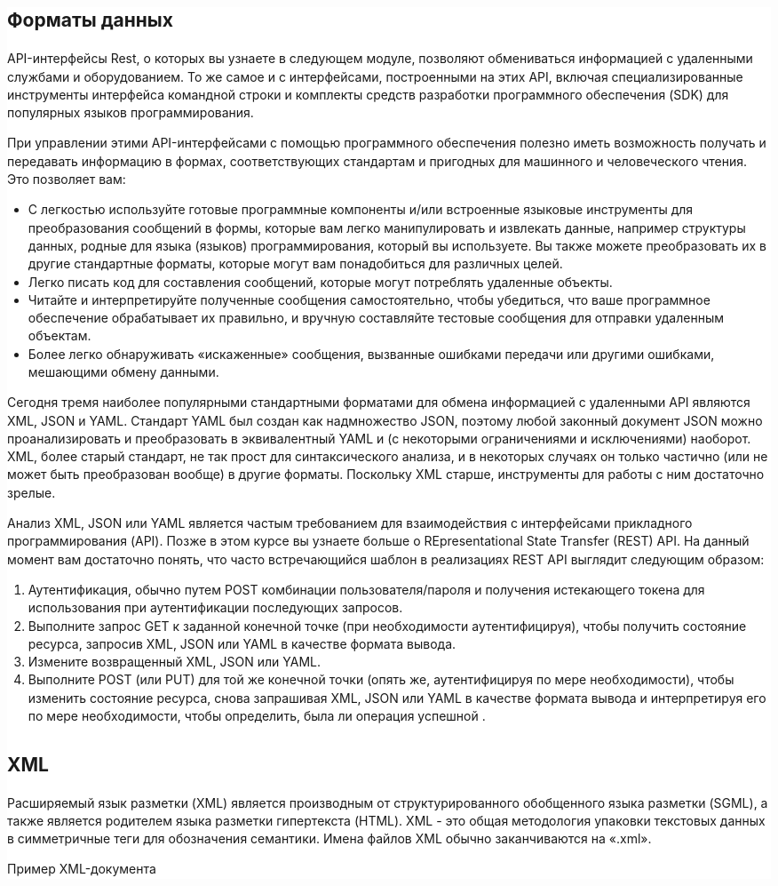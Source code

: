
## Форматы данных

API-интерфейсы Rest, о которых вы узнаете в следующем модуле, позволяют обмениваться информацией с удаленными службами и оборудованием. То же самое и с интерфейсами, построенными на этих API, включая специализированные инструменты интерфейса командной строки и комплекты средств разработки программного обеспечения (SDK) для популярных языков программирования.

При управлении этими API-интерфейсами с помощью программного обеспечения полезно иметь возможность получать и передавать информацию в формах, соответствующих стандартам и пригодных для машинного и человеческого чтения. Это позволяет вам:

* С легкостью используйте готовые программные компоненты и/или встроенные языковые инструменты для преобразования сообщений в формы, которые вам легко манипулировать и извлекать данные, например структуры данных, родные для языка (языков) программирования, который вы используете. Вы также можете преобразовать их в другие стандартные форматы, которые могут вам понадобиться для различных целей.
* Легко писать код для составления сообщений, которые могут потреблять удаленные объекты.
* Читайте и интерпретируйте полученные сообщения самостоятельно, чтобы убедиться, что ваше программное обеспечение обрабатывает их правильно, и вручную составляйте тестовые сообщения для отправки удаленным объектам.
* Более легко обнаруживать «искаженные» сообщения, вызванные ошибками передачи или другими ошибками, мешающими обмену данными.

Сегодня тремя наиболее популярными стандартными форматами для обмена информацией с удаленными API являются XML, JSON и YAML. Стандарт YAML был создан как надмножество JSON, поэтому любой законный документ JSON можно проанализировать и преобразовать в эквивалентный YAML и (с некоторыми ограничениями и исключениями) наоборот. XML, более старый стандарт, не так прост для синтаксического анализа, и в некоторых случаях он только частично (или не может быть преобразован вообще) в другие форматы. Поскольку XML старше, инструменты для работы с ним достаточно зрелые.

Анализ XML, JSON или YAML является частым требованием для взаимодействия с интерфейсами прикладного программирования (API). Позже в этом курсе вы узнаете больше о REpresentational State Transfer (REST) API. На данный момент вам достаточно понять, что часто встречающийся шаблон в реализациях REST API выглядит следующим образом:

1.	Аутентификация, обычно путем POST комбинации пользователя/пароля и получения истекающего токена для использования при аутентификации последующих запросов.
2.	Выполните запрос GET к заданной конечной точке (при необходимости аутентифицируя), чтобы получить состояние ресурса, запросив XML, JSON или YAML в качестве формата вывода.
3.	Измените возвращенный XML, JSON или YAML.
4.	Выполните POST (или PUT) для той же конечной точки (опять же, аутентифицируя по мере необходимости), чтобы изменить состояние ресурса, снова запрашивая XML, JSON или YAML в качестве формата вывода и интерпретируя его по мере необходимости, чтобы определить, была ли операция успешной .


## XML

Расширяемый язык разметки (XML) является производным от структурированного обобщенного языка разметки (SGML), а также является родителем языка разметки гипертекста (HTML). XML - это общая методология упаковки текстовых данных в симметричные теги для обозначения семантики. Имена файлов XML обычно заканчиваются на «.xml».

Пример XML-документа
